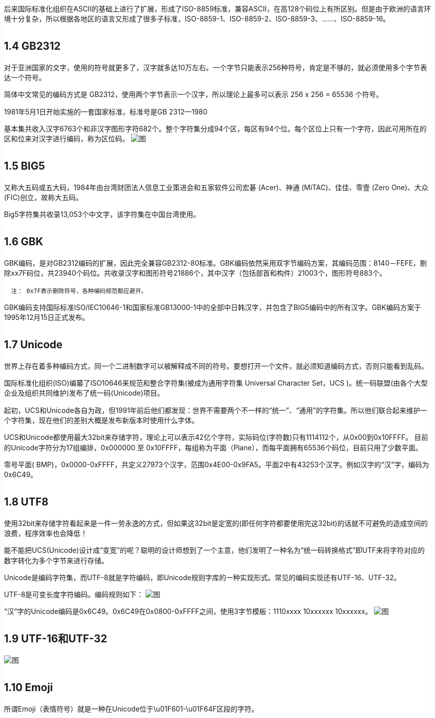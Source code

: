 后来国际标准化组织在ASCII的基础上进行了扩展，形成了ISO-8859标准，兼容ASCII，在高128个码位上有所区别。但是由于欧洲的语言环境十分复杂，所以根据各地区的语言又形成了很多子标准，ISO-8859-1、ISO-8859-2、ISO-8859-3、……、ISO-8859-16。
## 1.4 GB2312
对于亚洲国家的文字，使用的符号就更多了，汉字就多达10万左右。一个字节只能表示256种符号，肯定是不够的，就必须使用多个字节表达一个符号。

简体中文常见的编码方式是 GB2312，使用两个字节表示一个汉字，所以理论上最多可以表示 256 x 256 = 65536 个符号。

1981年5月1日开始实施的一套国家标准，标准号是GB 2312—1980

基本集共收入汉字6763个和非汉字图形字符682个。整个字符集分成94个区，每区有94个位。每个区位上只有一个字符，因此可用所在的区和位来对汉字进行编码，称为区位码。
![图](https://img.fengjr.com/image/2019/07/26/367a26051ab559f4057fa4ba682e88a9.jpg "图")
## 1.5 BIG5
又称大五码或五大码，1984年由台湾财团法人信息工业策进会和五家软件公司宏碁 (Acer)、神通 (MiTAC)、佳佳、零壹 (Zero One)、大众 (FIC)创立，故称大五码。

Big5字符集共收录13,053个中文字，该字符集在中国台湾使用。
## 1.6 GBK
GBK编码，是对GB2312编码的扩展，因此完全兼容GB2312-80标准。GBK编码依然采用双字节编码方案，其编码范围：8140－FEFE，剔除xx7F码位，共23940个码位。共收录汉字和图形符号21886个，其中汉字（包括部首和构件）21003个，图形符号883个。

      注： 0x7F表示删除符号，各种编码规范都应避开。

GBK编码支持国际标准ISO/IEC10646-1和国家标准GB13000-1中的全部中日韩汉字，并包含了BIG5编码中的所有汉字。GBK编码方案于1995年12月15日正式发布。
## 1.7 Unicode
世界上存在着多种编码方式，同一个二进制数字可以被解释成不同的符号。要想打开一个文件，就必须知道编码方式，否则只能看到乱码。

国际标准化组织(ISO)编纂了ISO10646来规范和整合字符集(被成为通用字符集 Universal Character Set，UCS )。统一码联盟(由各个大型企业及组织共同维护)发布了统一码(Unicode)项目。

起初，UCS和Unicode各自为政，但1991年前后他们都发现：世界不需要两个不一样的“统一”、“通用”的字符集。所以他们联合起来维护一个字符集，现在他们的差别大概是发布新版本时使用什么字体。

UCS和Unicode都使用最大32bit来存储字符，理论上可以表示42亿个字符，实际码位(字符数)只有1114112个，从0x00到0x10FFFF。
目前的Unicode字符分为17组编排，0x000000 至 0x10FFFF，每组称为平面（Plane），而每平面拥有65536个码位，目前只用了少数平面。

零号平面( BMP)，0x0000-0xFFFF，共定义27973个汉字，范围0x4E00-0x9FA5。平面2中有43253个汉字。例如汉字的“汉”字，编码为0x6C49。
## 1.8 UTF8
使用32bit来存储字符看起来是一件一劳永逸的方式，但如果这32bit是定宽的(即任何字符都要使用完这32bit)的话就不可避免的造成空间的浪费，程序效率也会降低！

能不能把UCS(Unicode)设计成“变宽”的呢？聪明的设计师想到了一个主意，他们发明了一种名为“统一码转换格式”即UTF来将字符对应的数字转化为多个字节来进行存储。

Unicode是编码字符集，而UTF-8就是字符编码，即Unicode规则字库的一种实现形式。常见的编码实现还有UTF-16、UTF-32。

UTF-8是可变长度字符编码。编码规则如下：
![图](https://img.fengjr.com/image/2019/07/26/2f3d1d3592ec94f1de0d05d10cf46321.jpg "图")

“汉”字的Unicode编码是0x6C49。0x6C49在0x0800-0xFFFF之间，使用3字节模板：1110xxxx 10xxxxxx 10xxxxxx。
![图](https://img.fengjr.com/image/2019/07/26/8623511c7cf0e4a09c08cda5752157aa.jpg "图")
## 1.9 UTF-16和UTF-32
 ![图](https://img.fengjr.com/image/2019/07/26/ebadcf8a655996c3dc908b5a1a97ddda.jpg "图")
## 1.10 Emoji
所谓Emoji（表情符号）就是一种在Unicode位于\u01F601-\u01F64F区段的字符。
